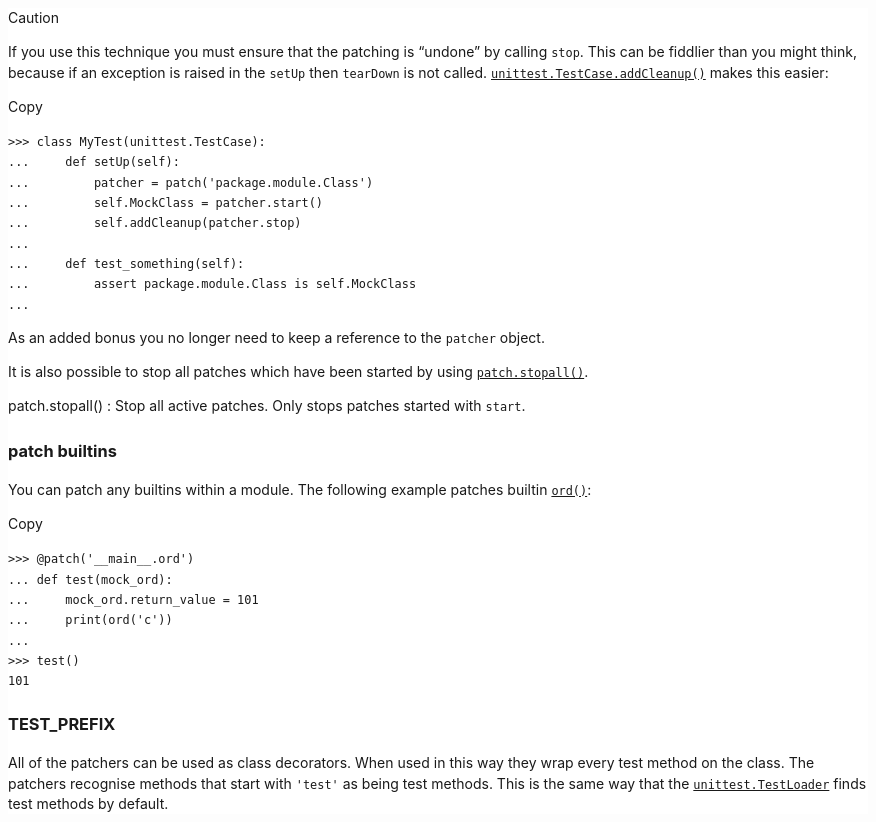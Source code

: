 Caution

If you use this technique you must ensure that the patching is “undone” by
calling `stop`. This can be fiddlier than you might think, because if an
exception is raised in the `setUp` then `tearDown` is not called.
[`unittest.TestCase.addCleanup()`](unittest.html#unittest.TestCase.addCleanup "unittest.TestCase.addCleanup") makes this easier:

Copy

```
>>> class MyTest(unittest.TestCase):
...     def setUp(self):
...         patcher = patch('package.module.Class')
...         self.MockClass = patcher.start()
...         self.addCleanup(patcher.stop)
...
...     def test_something(self):
...         assert package.module.Class is self.MockClass
...

```

As an added bonus you no longer need to keep a reference to the `patcher`
object.

It is also possible to stop all patches which have been started by using
[`patch.stopall()`](#unittest.mock.patch.stopall "unittest.mock.patch.stopall").

patch.stopall()
:   Stop all active patches. Only stops patches started with `start`.

### patch builtins

You can patch any builtins within a module. The following example patches
builtin [`ord()`](functions.html#ord "ord"):

Copy

```
>>> @patch('__main__.ord')
... def test(mock_ord):
...     mock_ord.return_value = 101
...     print(ord('c'))
...
>>> test()
101

```

### TEST\_PREFIX

All of the patchers can be used as class decorators. When used in this way
they wrap every test method on the class. The patchers recognise methods that
start with `'test'` as being test methods. This is the same way that the
[`unittest.TestLoader`](unittest.html#unittest.TestLoader "unittest.TestLoader") finds test methods by default.
